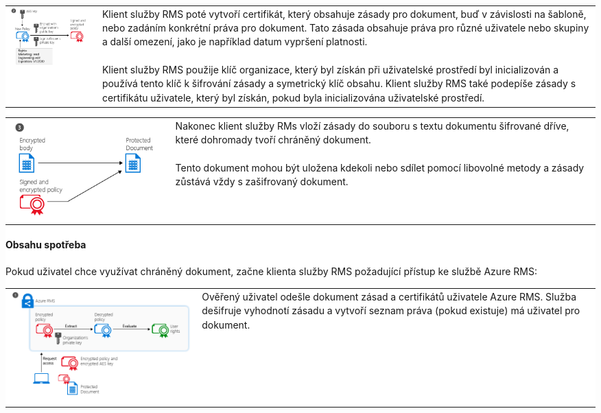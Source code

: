 |||
|-|-|
|![](../Image/AzRMS_documentprotection2.png)|Klient služby RMS poté vytvoří certifikát, který obsahuje zásady pro dokument, buď v závislosti na šabloně, nebo zadáním konkrétní práva pro dokument. Tato zásada obsahuje práva pro různé uživatele nebo skupiny a další omezení, jako je například datum vypršení platnosti.<br /><br />Klient služby RMS použije klíč organizace, který byl získán při uživatelské prostředí byl inicializován a používá tento klíč k šifrování zásady a symetrický klíč obsahu. Klient služby RMS také podepíše zásady s certifikátu uživatele, který byl získán, pokud byla inicializována uživatelské prostředí.|

|||
|-|-|
|![](../Image/AzRMS_documentprotection3.png)|Nakonec klient služby RMs vloží zásady do souboru s textu dokumentu šifrované dříve, které dohromady tvoří chráněný dokument.<br /><br />Tento dokument mohou být uložena kdekoli nebo sdílet pomocí libovolné metody a zásady zůstává vždy s zašifrovaný dokument.|

#### Obsahu spotřeba
Pokud uživatel chce využívat chráněný dokument, začne klienta služby RMS požadující přístup ke službě Azure RMS:

|||
|-|-|
|![](../Image/AzRMS_documentconsumption1.png)|Ověřený uživatel odešle dokument zásad a certifikátů uživatele Azure RMS. Služba dešifruje vyhodnotí zásadu a vytvoří seznam práva (pokud existuje) má uživatel pro dokument.|
